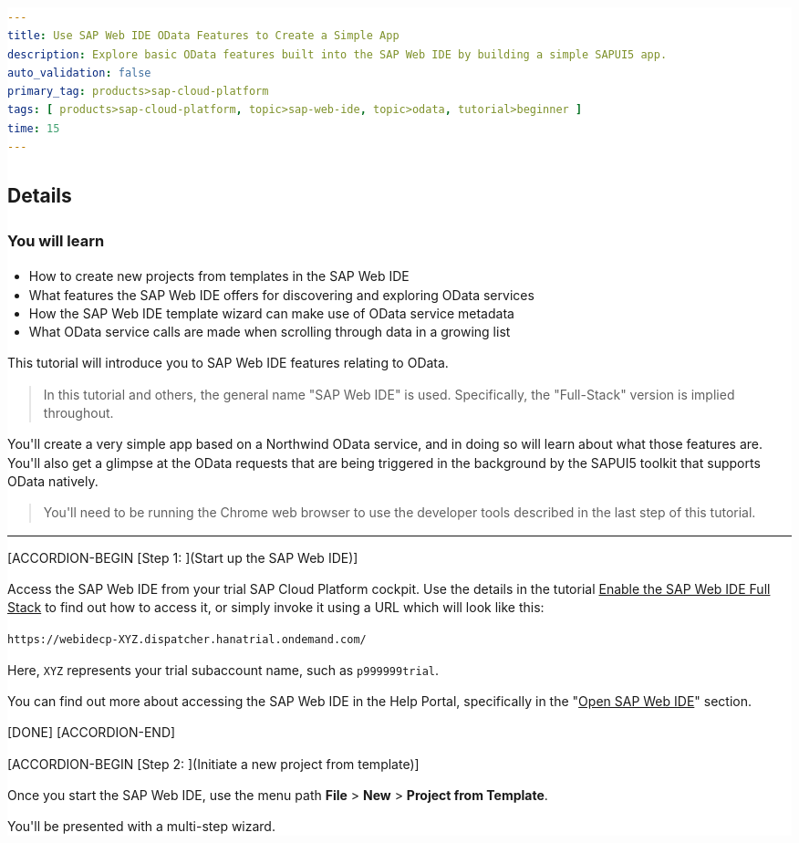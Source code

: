 ```yaml
---
title: Use SAP Web IDE OData Features to Create a Simple App
description: Explore basic OData features built into the SAP Web IDE by building a simple SAPUI5 app.
auto_validation: false
primary_tag: products>sap-cloud-platform
tags: [ products>sap-cloud-platform, topic>sap-web-ide, topic>odata, tutorial>beginner ]
time: 15
---
```


## Details
### You will learn
- How to create new projects from templates in the SAP Web IDE
- What features the SAP Web IDE offers for discovering and exploring OData services
- How the SAP Web IDE template wizard can make use of OData service metadata
- What OData service calls are made when scrolling through data in a growing list

This tutorial will introduce you to SAP Web IDE features relating to OData.

> In this tutorial and others, the general name "SAP Web IDE" is used. Specifically, the "Full-Stack" version is implied throughout.

You'll create a very simple app based on a Northwind OData service, and in doing so will learn about what those features are. You'll also get a glimpse at the OData requests that are being triggered in the background by the SAPUI5 toolkit that supports OData natively.

> You'll need to be running the Chrome web browser to use the developer tools described in the last step of this tutorial.

---

[ACCORDION-BEGIN [Step 1: ](Start up the SAP Web IDE)]

Access the SAP Web IDE from your trial SAP Cloud Platform cockpit. Use the details in the tutorial [Enable the SAP Web IDE Full Stack](https://www.sap.com/developer/tutorials/webide-multi-cloud.html) to find out how to access it, or simply invoke it using a URL which will look like this:

`https://webidecp-XYZ.dispatcher.hanatrial.ondemand.com/`

Here, `XYZ` represents your trial subaccount name, such as `p999999trial`.

You can find out more about accessing the SAP Web IDE in the Help Portal, specifically in the "[Open SAP Web IDE](https://help.sap.com/viewer/825270ffffe74d9f988a0f0066ad59f0/CF/en-US/51321a804b1a4935b0ab7255447f5f84.html)" section.

[DONE]
[ACCORDION-END]

[ACCORDION-BEGIN [Step 2: ](Initiate a new project from template)]

Once you start the SAP Web IDE, use the menu path **File** > **New** > **Project from Template**.

You'll be presented with a multi-step wizard.
